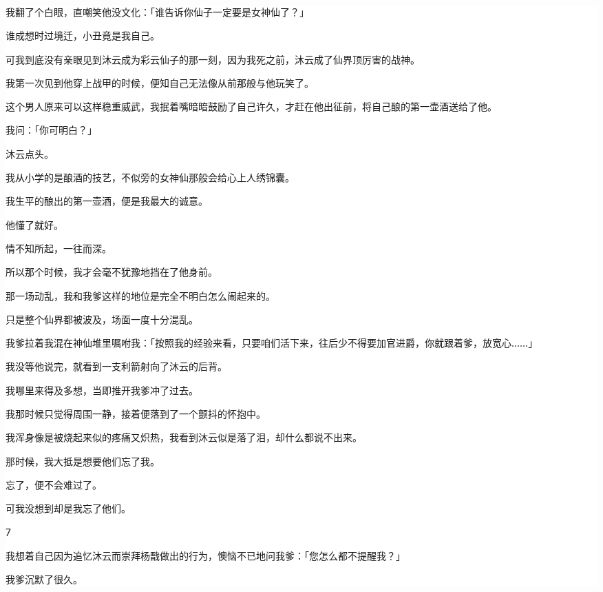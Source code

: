 我翻了个白眼，直嘲笑他没文化：「谁告诉你仙子一定要是女神仙了？」


谁成想时过境迁，小丑竟是我自己。


可我到底没有亲眼见到沐云成为彩云仙子的那一刻，因为我死之前，沐云成了仙界顶厉害的战神。


我第一次见到他穿上战甲的时候，便知自己无法像从前那般与他玩笑了。


这个男人原来可以这样稳重威武，我抿着嘴暗暗鼓励了自己许久，才赶在他出征前，将自己酿的第一壶酒送给了他。


我问：「你可明白？」


沐云点头。


我从小学的是酿酒的技艺，不似旁的女神仙那般会给心上人绣锦囊。


我生平的酿出的第一壶酒，便是我最大的诚意。


他懂了就好。


情不知所起，一往而深。


所以那个时候，我才会毫不犹豫地挡在了他身前。


那一场动乱，我和我爹这样的地位是完全不明白怎么闹起来的。


只是整个仙界都被波及，场面一度十分混乱。


我爹拉着我混在神仙堆里嘱咐我：「按照我的经验来看，只要咱们活下来，往后少不得要加官进爵，你就跟着爹，放宽心……」


我没等他说完，就看到一支利箭射向了沐云的后背。


我哪里来得及多想，当即推开我爹冲了过去。


我那时候只觉得周围一静，接着便落到了一个颤抖的怀抱中。


我浑身像是被烧起来似的疼痛又炽热，我看到沐云似是落了泪，却什么都说不出来。


那时候，我大抵是想要他们忘了我。


忘了，便不会难过了。


可我没想到却是我忘了他们。


7


我想着自己因为追忆沐云而崇拜杨戬做出的行为，懊恼不已地问我爹：「您怎么都不提醒我？」


我爹沉默了很久。
